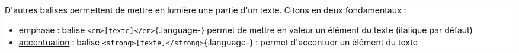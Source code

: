 D'autres balises permettent de mettre en lumière une partie d'un texte. Citons en deux fondamentaux :

* [emphase](https://developer.mozilla.org/fr/docs/Web/HTML/Element/em) : balise `<em>[texte]</em>`{.language-} permet de mettre en valeur un élément du texte (italique par défaut)
* [accentuation](https://developer.mozilla.org/fr/docs/Web/HTML/Element/strong) : balise `<strong>[texte]</strong>`{.language-} : permet d'accentuer un élément du texte
